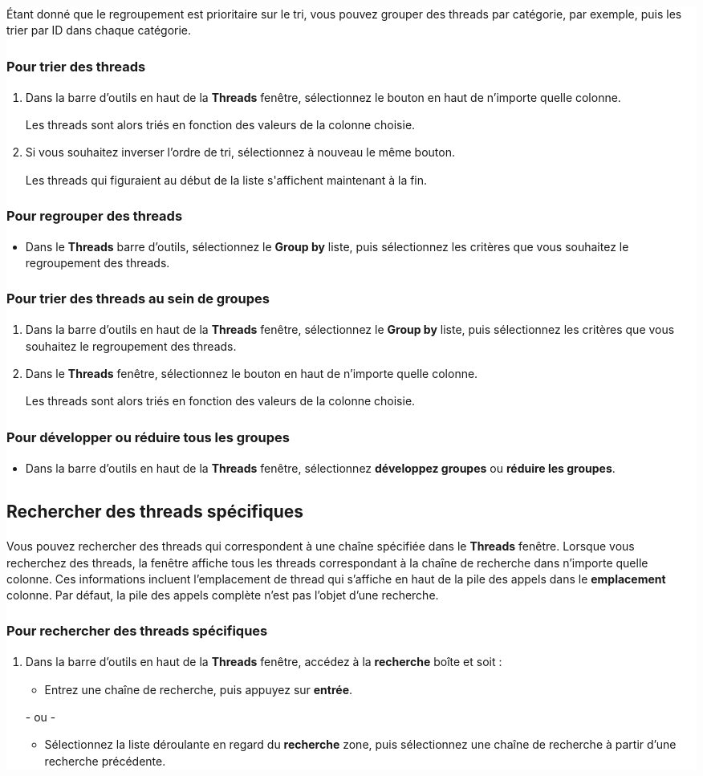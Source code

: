  Étant donné que le regroupement est prioritaire sur le tri, vous pouvez grouper des threads par catégorie, par exemple, puis les trier par ID dans chaque catégorie.  
  
### <a name="to-sort-threads"></a>Pour trier des threads  
  
1.  Dans la barre d’outils en haut de la **Threads** fenêtre, sélectionnez le bouton en haut de n’importe quelle colonne.  
  
     Les threads sont alors triés en fonction des valeurs de la colonne choisie.  
  
2.  Si vous souhaitez inverser l’ordre de tri, sélectionnez à nouveau le même bouton.  
  
     Les threads qui figuraient au début de la liste s'affichent maintenant à la fin.  
  
### <a name="to-group-threads"></a>Pour regrouper des threads  
  
-   Dans le **Threads** barre d’outils, sélectionnez le **Group by** liste, puis sélectionnez les critères que vous souhaitez le regroupement des threads.  
  
### <a name="to-sort-threads-within-groups"></a>Pour trier des threads au sein de groupes  
  
1.  Dans la barre d’outils en haut de la **Threads** fenêtre, sélectionnez le **Group by** liste, puis sélectionnez les critères que vous souhaitez le regroupement des threads.  
  
2.  Dans le **Threads** fenêtre, sélectionnez le bouton en haut de n’importe quelle colonne.  
  
     Les threads sont alors triés en fonction des valeurs de la colonne choisie.  
  
### <a name="to-expand-or-collapse-all-groups"></a>Pour développer ou réduire tous les groupes  
  
-   Dans la barre d’outils en haut de la **Threads** fenêtre, sélectionnez **développez groupes** ou **réduire les groupes**.  
  
## <a name="search-for-specific-threads"></a>Rechercher des threads spécifiques  
 Vous pouvez rechercher des threads qui correspondent à une chaîne spécifiée dans le **Threads** fenêtre. Lorsque vous recherchez des threads, la fenêtre affiche tous les threads correspondant à la chaîne de recherche dans n’importe quelle colonne. Ces informations incluent l’emplacement de thread qui s’affiche en haut de la pile des appels dans le **emplacement** colonne. Par défaut, la pile des appels complète n’est pas l’objet d’une recherche.  
  
### <a name="to-search-for-specific-threads"></a>Pour rechercher des threads spécifiques  
  
1. Dans la barre d’outils en haut de la **Threads** fenêtre, accédez à la **recherche** boîte et soit :  

     - Entrez une chaîne de recherche, puis appuyez sur **entrée**.  
  
     \- ou -  
  
     - Sélectionnez la liste déroulante en regard du **recherche** zone, puis sélectionnez une chaîne de recherche à partir d’une recherche précédente.  
  